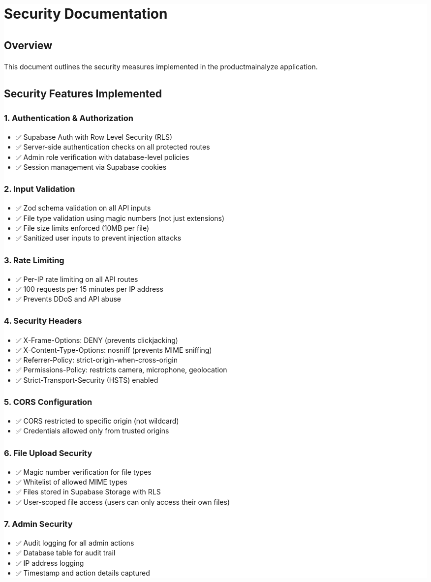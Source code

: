 # Security Documentation

## Overview
This document outlines the security measures implemented in the productmainalyze application.

## Security Features Implemented

### 1. Authentication & Authorization
- ✅ Supabase Auth with Row Level Security (RLS)
- ✅ Server-side authentication checks on all protected routes
- ✅ Admin role verification with database-level policies
- ✅ Session management via Supabase cookies

### 2. Input Validation
- ✅ Zod schema validation on all API inputs
- ✅ File type validation using magic numbers (not just extensions)
- ✅ File size limits enforced (10MB per file)
- ✅ Sanitized user inputs to prevent injection attacks

### 3. Rate Limiting
- ✅ Per-IP rate limiting on all API routes
- ✅ 100 requests per 15 minutes per IP address
- ✅ Prevents DDoS and API abuse

### 4. Security Headers
- ✅ X-Frame-Options: DENY (prevents clickjacking)
- ✅ X-Content-Type-Options: nosniff (prevents MIME sniffing)
- ✅ Referrer-Policy: strict-origin-when-cross-origin
- ✅ Permissions-Policy: restricts camera, microphone, geolocation
- ✅ Strict-Transport-Security (HSTS) enabled

### 5. CORS Configuration
- ✅ CORS restricted to specific origin (not wildcard)
- ✅ Credentials allowed only from trusted origins

### 6. File Upload Security
- ✅ Magic number verification for file types
- ✅ Whitelist of allowed MIME types
- ✅ Files stored in Supabase Storage with RLS
- ✅ User-scoped file access (users can only access their own files)

### 7. Admin Security
- ✅ Audit logging for all admin actions
- ✅ Database table for audit trail
- ✅ IP address logging
- ✅ Timestamp and action details captured

